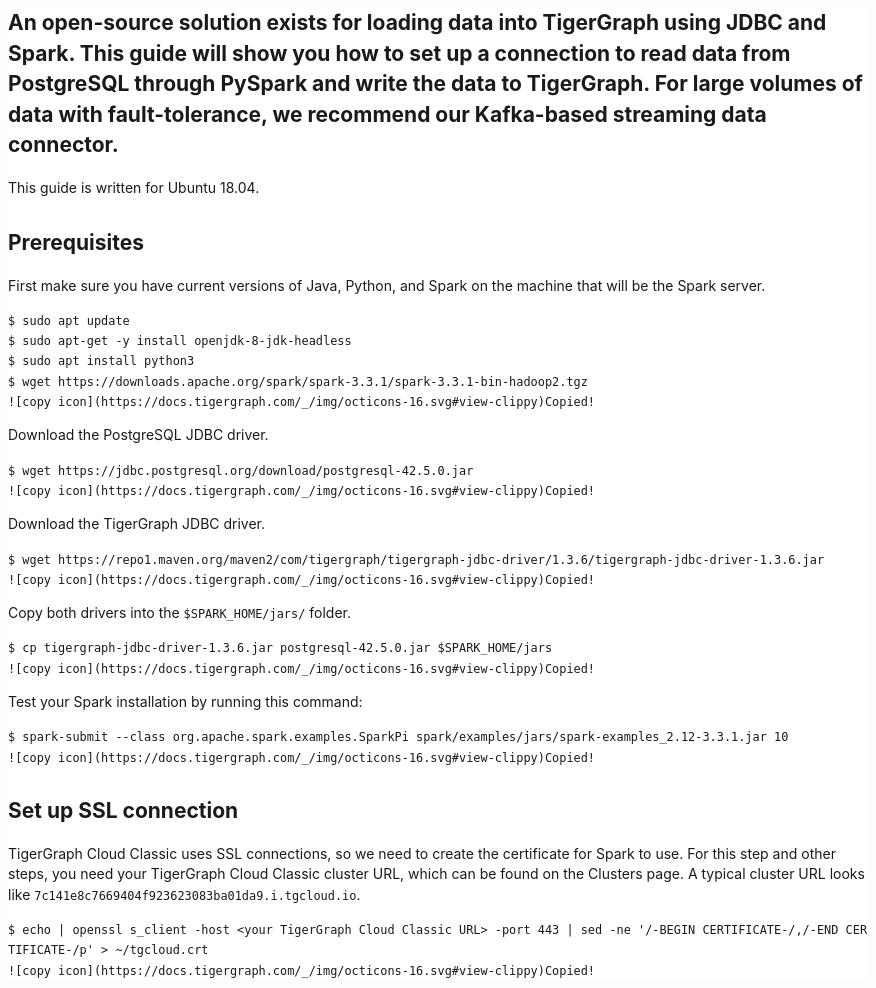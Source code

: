
An open-source solution exists for loading data into TigerGraph using JDBC and Spark. This guide will show you how to set up a connection to read data from PostgreSQL through PySpark and write the data to TigerGraph.
For large volumes of data with fault-tolerance, we recommend our Kafka-based streaming data connector.   
---  
This guide is written for Ubuntu 18.04.
## [](https://docs.tigergraph.com/cloud/main/solutions/access-solution/jdbc#_prerequisites)Prerequisites
First make sure you have current versions of Java, Python, and Spark on the machine that will be the Spark server.
```
$ sudo apt update
$ sudo apt-get -y install openjdk-8-jdk-headless
$ sudo apt install python3
$ wget https://downloads.apache.org/spark/spark-3.3.1/spark-3.3.1-bin-hadoop2.tgz
![copy icon](https://docs.tigergraph.com/_/img/octicons-16.svg#view-clippy)Copied!

```

Download the PostgreSQL JDBC driver.
```
$ wget https://jdbc.postgresql.org/download/postgresql-42.5.0.jar
![copy icon](https://docs.tigergraph.com/_/img/octicons-16.svg#view-clippy)Copied!

```

Download the TigerGraph JDBC driver.
```
$ wget https://repo1.maven.org/maven2/com/tigergraph/tigergraph-jdbc-driver/1.3.6/tigergraph-jdbc-driver-1.3.6.jar
![copy icon](https://docs.tigergraph.com/_/img/octicons-16.svg#view-clippy)Copied!

```

Copy both drivers into the `$SPARK_HOME/jars/` folder.
```
$ cp tigergraph-jdbc-driver-1.3.6.jar postgresql-42.5.0.jar $SPARK_HOME/jars
![copy icon](https://docs.tigergraph.com/_/img/octicons-16.svg#view-clippy)Copied!

```

Test your Spark installation by running this command:
```
$ spark-submit --class org.apache.spark.examples.SparkPi spark/examples/jars/spark-examples_2.12-3.3.1.jar 10
![copy icon](https://docs.tigergraph.com/_/img/octicons-16.svg#view-clippy)Copied!

```

## [](https://docs.tigergraph.com/cloud/main/solutions/access-solution/jdbc#_set_up_ssl_connection)Set up SSL connection
TigerGraph Cloud Classic uses SSL connections, so we need to create the certificate for Spark to use.
For this step and other steps, you need your TigerGraph Cloud Classic cluster URL, which can be found on the Clusters page. A typical cluster URL looks like `7c141e8c7669404f923623083ba01da9.i.tgcloud.io`.
```
$ echo | openssl s_client -host <your TigerGraph Cloud Classic URL> -port 443 | sed -ne '/-BEGIN CERTIFICATE-/,/-END CERTIFICATE-/p' > ~/tgcloud.crt
![copy icon](https://docs.tigergraph.com/_/img/octicons-16.svg#view-clippy)Copied!

```
